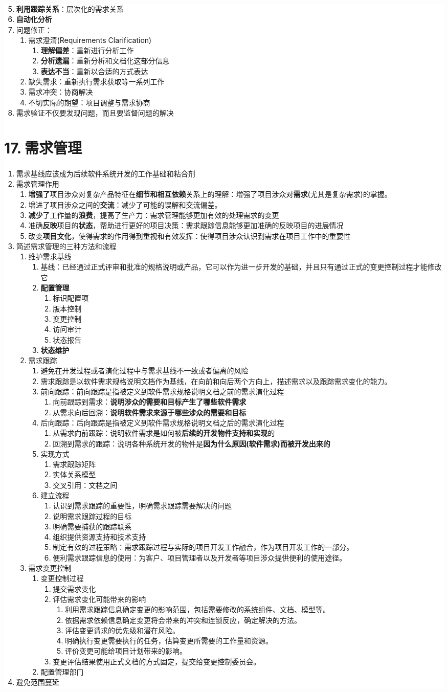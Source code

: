    5. **利用跟踪关系**：层次化的需求关系
   6. **自动化分析**
5. 问题修正：
   1. 需求澄清(Requirements Clarification)
      1. **理解偏差**：重新进行分析工作
      2. **分析遗漏**：重新分析和文档化这部分信息
      3. **表达不当**：重新以合适的方式表达
   2. 缺失需求：重新执行需求获取等一系列工作
   3. 需求冲突：协商解决
   4. 不切实际的期望：项目调整与需求协商
6. 需求验证不仅要发现问题，而且要监督问题的解决

# 17. 需求管理
1. 需求基线应该成为后续软件系统开发的工作基础和粘合剂
2. 需求管理作用
   1. **增强了**项目涉众对复杂产品特征在**细节和相互依赖**关系上的理解：增强了项目涉众对**需求**(尤其是复杂需求)的掌握。
   2. 增进了项目涉众之间的**交流**：减少了可能的误解和交流偏差。
   3. **减少**了工作量的**浪费**，提高了生产力：需求管理能够更加有效的处理需求的变更
   4. 准确**反映**项目的**状态**，帮助进行更好的项目决策：需求跟踪信息能够更加准确的反映项目的进展情况
   5. 改变**项目文化**，使得需求的作用得到重视和有效发挥：使得项目涉众认识到需求在项目工作中的重要性
3. 简述需求管理的三种方法和流程
   1. 维护需求基线
      1. 基线：已经通过正式评审和批准的规格说明或产品，它可以作为进一步开发的基础，并且只有通过正式的变更控制过程才能修改它
      2. **配置管理**
         1. 标识配置项
         2. 版本控制
         3. 变更控制
         4. 访问审计
         5. 状态报告
      3. **状态维护**
   2. 需求跟踪
      1. 避免在开发过程或者演化过程中与需求基线不一致或者偏离的风险
      2. 需求跟踪是以软件需求规格说明文档作为基线，在向前和向后两个方向上，描述需求以及跟踪需求变化的能力。
      3. 前向跟踪：前向跟踪是指被定义到软件需求规格说明文档之前的需求演化过程
         1. 向前跟踪到需求：**说明涉众的需要和目标产生了哪些软件需求**
         2. 从需求向后回溯：**说明软件需求来源于哪些涉众的需要和目标**
      4. 后向跟踪：后向跟踪是指被定义到软件需求规格说明文档之后的需求演化过程
         1. 从需求向前跟踪：说明软件需求是如何被**后续的开发物件支持和实现**的
         2. 回溯到需求的跟踪：说明各种系统开发的物件是**因为什么原因(软件需求)而被开发出来的**
      5. 实现方式
         1. 需求跟踪矩阵
         2. 实体关系模型
         3. 交叉引用：文档之间
      6. 建立流程
         1. 认识到需求跟踪的重要性，明确需求跟踪需要解决的问题
         2. 说明需求跟踪过程的目标
         3. 明确需要捕获的跟踪联系
         4. 组织提供资源支持和技术支持
         5. 制定有效的过程策略：需求跟踪过程与实际的项目开发工作融合，作为项目开发工作的一部分。
         6. 便利需求跟踪信息的使用：为客户、项目管理者以及开发者等项目涉众提供便利的使用途径。
   3. 需求变更控制
      1. 变更控制过程
         1. 提交需求变化
         2. 评估需求变化可能带来的影响
            1. 利用需求跟踪信息确定变更的影响范围，包括需要修改的系统组件、文档、模型等。
            2. 依据需求依赖信息确定变更将会带来的冲突和连锁反应，确定解决的方法。
            3. 评估变更请求的优先级和潜在风险。
            4. 明确执行变更需要执行的任务，估算变更所需要的工作量和资源。
            5. 评价变更可能给项目计划带来的影响。
         3. 变更评估结果使用正式文档的方式固定，提交给变更控制委员会。
      2. 配置管理部门
4. 避免范围蔓延